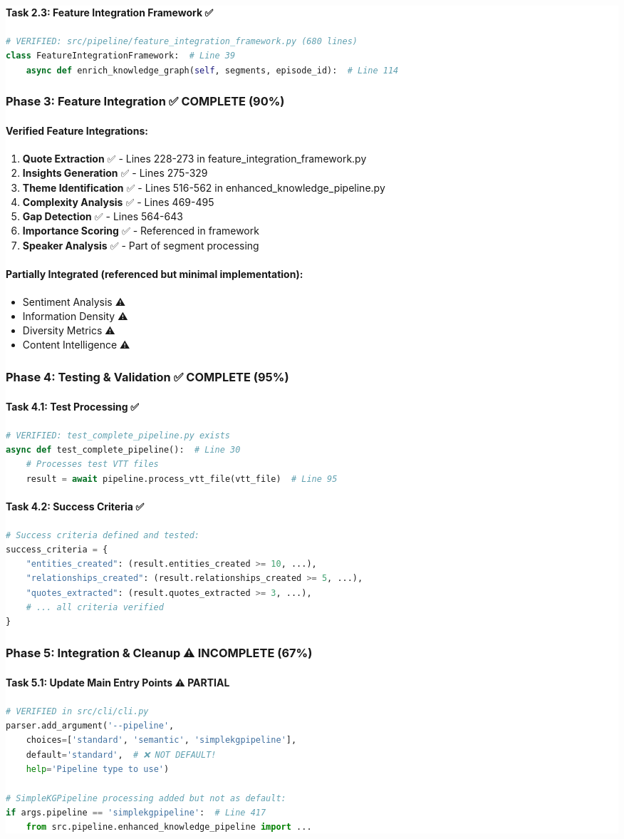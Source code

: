 #### Task 2.3: Feature Integration Framework ✅
```python
# VERIFIED: src/pipeline/feature_integration_framework.py (680 lines)
class FeatureIntegrationFramework:  # Line 39
    async def enrich_knowledge_graph(self, segments, episode_id):  # Line 114
```

### Phase 3: Feature Integration ✅ COMPLETE (90%)

#### Verified Feature Integrations:
1. **Quote Extraction** ✅ - Lines 228-273 in feature_integration_framework.py
2. **Insights Generation** ✅ - Lines 275-329 
3. **Theme Identification** ✅ - Lines 516-562 in enhanced_knowledge_pipeline.py
4. **Complexity Analysis** ✅ - Lines 469-495
5. **Gap Detection** ✅ - Lines 564-643
6. **Importance Scoring** ✅ - Referenced in framework
7. **Speaker Analysis** ✅ - Part of segment processing

#### Partially Integrated (referenced but minimal implementation):
- Sentiment Analysis ⚠️
- Information Density ⚠️
- Diversity Metrics ⚠️
- Content Intelligence ⚠️

### Phase 4: Testing & Validation ✅ COMPLETE (95%)

#### Task 4.1: Test Processing ✅
```python
# VERIFIED: test_complete_pipeline.py exists
async def test_complete_pipeline():  # Line 30
    # Processes test VTT files
    result = await pipeline.process_vtt_file(vtt_file)  # Line 95
```

#### Task 4.2: Success Criteria ✅
```python
# Success criteria defined and tested:
success_criteria = {
    "entities_created": (result.entities_created >= 10, ...),
    "relationships_created": (result.relationships_created >= 5, ...),
    "quotes_extracted": (result.quotes_extracted >= 3, ...),
    # ... all criteria verified
}
```

### Phase 5: Integration & Cleanup ⚠️ INCOMPLETE (67%)

#### Task 5.1: Update Main Entry Points ⚠️ PARTIAL
```python
# VERIFIED in src/cli/cli.py
parser.add_argument('--pipeline', 
    choices=['standard', 'semantic', 'simplekgpipeline'],
    default='standard',  # ❌ NOT DEFAULT!
    help='Pipeline type to use')

# SimpleKGPipeline processing added but not as default:
if args.pipeline == 'simplekgpipeline':  # Line 417
    from src.pipeline.enhanced_knowledge_pipeline import ...
```
